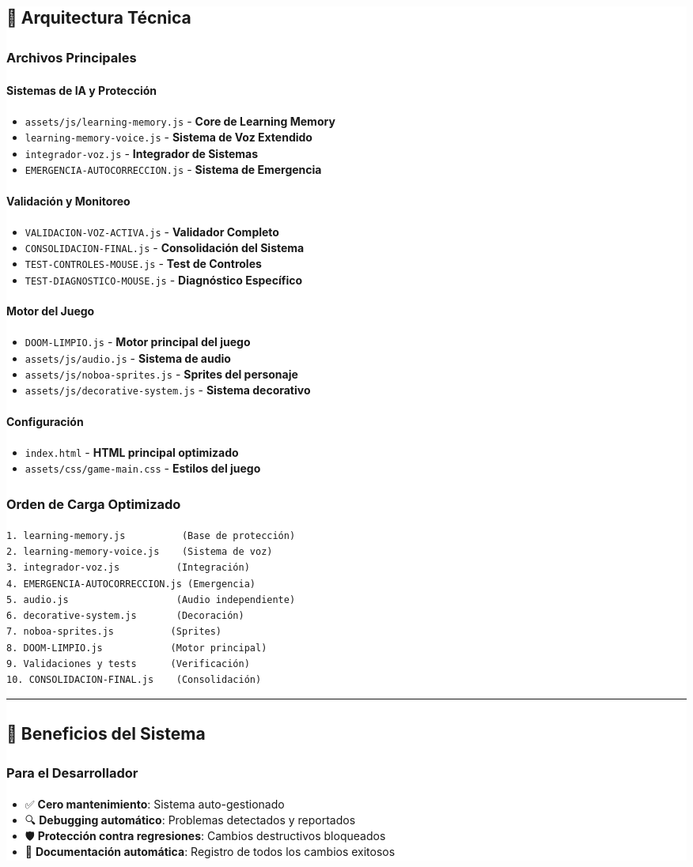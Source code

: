 
## 🔧 Arquitectura Técnica

### Archivos Principales

#### Sistemas de IA y Protección
- `assets/js/learning-memory.js` - **Core de Learning Memory**
- `learning-memory-voice.js` - **Sistema de Voz Extendido**
- `integrador-voz.js` - **Integrador de Sistemas**
- `EMERGENCIA-AUTOCORRECCION.js` - **Sistema de Emergencia**

#### Validación y Monitoreo
- `VALIDACION-VOZ-ACTIVA.js` - **Validador Completo**
- `CONSOLIDACION-FINAL.js` - **Consolidación del Sistema**
- `TEST-CONTROLES-MOUSE.js` - **Test de Controles**
- `TEST-DIAGNOSTICO-MOUSE.js` - **Diagnóstico Específico**

#### Motor del Juego
- `DOOM-LIMPIO.js` - **Motor principal del juego**
- `assets/js/audio.js` - **Sistema de audio**
- `assets/js/noboa-sprites.js` - **Sprites del personaje**
- `assets/js/decorative-system.js` - **Sistema decorativo**

#### Configuración
- `index.html` - **HTML principal optimizado**
- `assets/css/game-main.css` - **Estilos del juego**

### Orden de Carga Optimizado

```html
1. learning-memory.js          (Base de protección)
2. learning-memory-voice.js    (Sistema de voz)
3. integrador-voz.js          (Integración)
4. EMERGENCIA-AUTOCORRECCION.js (Emergencia)
5. audio.js                   (Audio independiente)
6. decorative-system.js       (Decoración)
7. noboa-sprites.js          (Sprites)
8. DOOM-LIMPIO.js            (Motor principal)
9. Validaciones y tests      (Verificación)
10. CONSOLIDACION-FINAL.js    (Consolidación)
```

---

## 🎯 Beneficios del Sistema

### Para el Desarrollador
- ✅ **Cero mantenimiento**: Sistema auto-gestionado
- 🔍 **Debugging automático**: Problemas detectados y reportados
- 🛡️ **Protección contra regresiones**: Cambios destructivos bloqueados
- 📝 **Documentación automática**: Registro de todos los cambios exitosos
